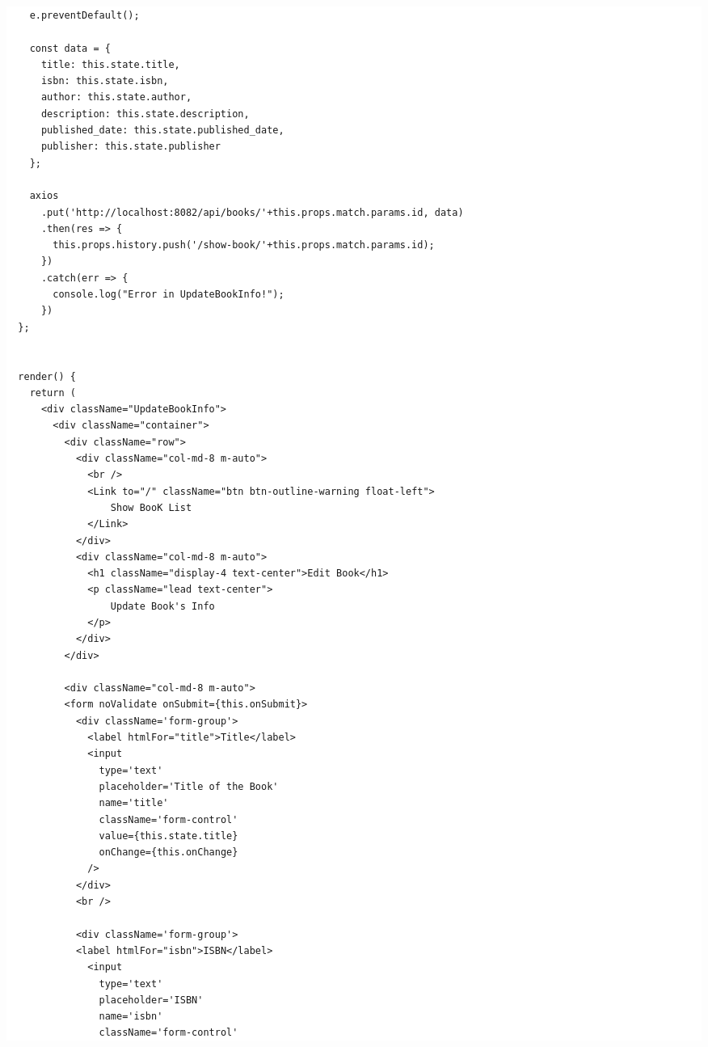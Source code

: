 ```
    e.preventDefault();

    const data = {
      title: this.state.title,
      isbn: this.state.isbn,
      author: this.state.author,
      description: this.state.description,
      published_date: this.state.published_date,
      publisher: this.state.publisher
    };

    axios
      .put('http://localhost:8082/api/books/'+this.props.match.params.id, data)
      .then(res => {
        this.props.history.push('/show-book/'+this.props.match.params.id);
      })
      .catch(err => {
        console.log("Error in UpdateBookInfo!");
      })
  };


  render() {
    return (
      <div className="UpdateBookInfo">
        <div className="container">
          <div className="row">
            <div className="col-md-8 m-auto">
              <br />
              <Link to="/" className="btn btn-outline-warning float-left">
                  Show BooK List
              </Link>
            </div>
            <div className="col-md-8 m-auto">
              <h1 className="display-4 text-center">Edit Book</h1>
              <p className="lead text-center">
                  Update Book's Info
              </p>
            </div>
          </div>

          <div className="col-md-8 m-auto">
          <form noValidate onSubmit={this.onSubmit}>
            <div className='form-group'>
              <label htmlFor="title">Title</label>
              <input
                type='text'
                placeholder='Title of the Book'
                name='title'
                className='form-control'
                value={this.state.title}
                onChange={this.onChange}
              />
            </div>
            <br />

            <div className='form-group'>
            <label htmlFor="isbn">ISBN</label>
              <input
                type='text'
                placeholder='ISBN'
                name='isbn'
                className='form-control'
```
